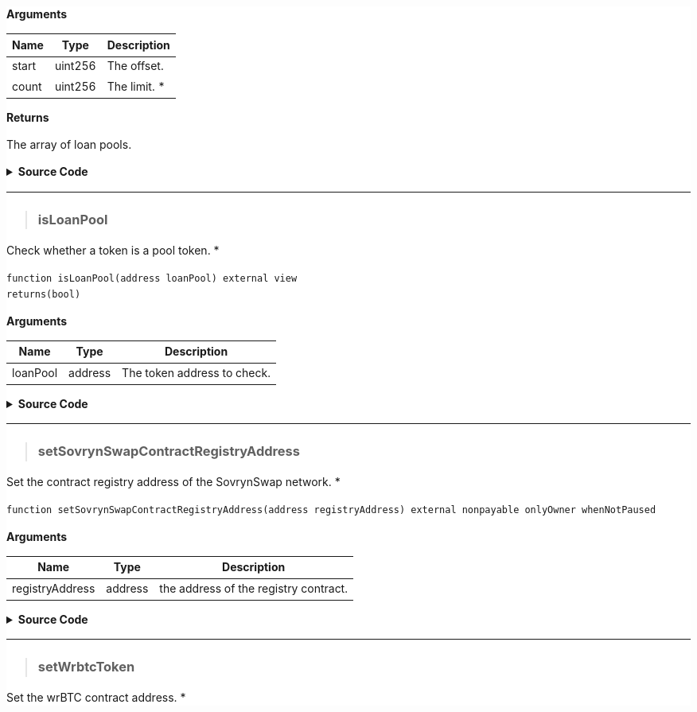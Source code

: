 **Arguments**

| Name        | Type           | Description  |
| ------------- |------------- | -----|
| start | uint256 | The offset. | 
| count | uint256 | The limit.      * | 

**Returns**

The array of loan pools.

<details><summary><strong>Source Code</strong></summary></details>

---    

> ### isLoanPool

Check whether a token is a pool token.
     *

```solidity
function isLoanPool(address loanPool) external view
returns(bool)
```

**Arguments**

| Name        | Type           | Description  |
| ------------- |------------- | -----|
| loanPool | address | The token address to check. | 

<details><summary><strong>Source Code</strong></summary></details>

---    

> ### setSovrynSwapContractRegistryAddress

Set the contract registry address of the SovrynSwap network.
     *

```solidity
function setSovrynSwapContractRegistryAddress(address registryAddress) external nonpayable onlyOwner whenNotPaused 
```

**Arguments**

| Name        | Type           | Description  |
| ------------- |------------- | -----|
| registryAddress | address | the address of the registry contract. | 

<details><summary><strong>Source Code</strong></summary></details>

---    

> ### setWrbtcToken

Set the wrBTC contract address.
     *
